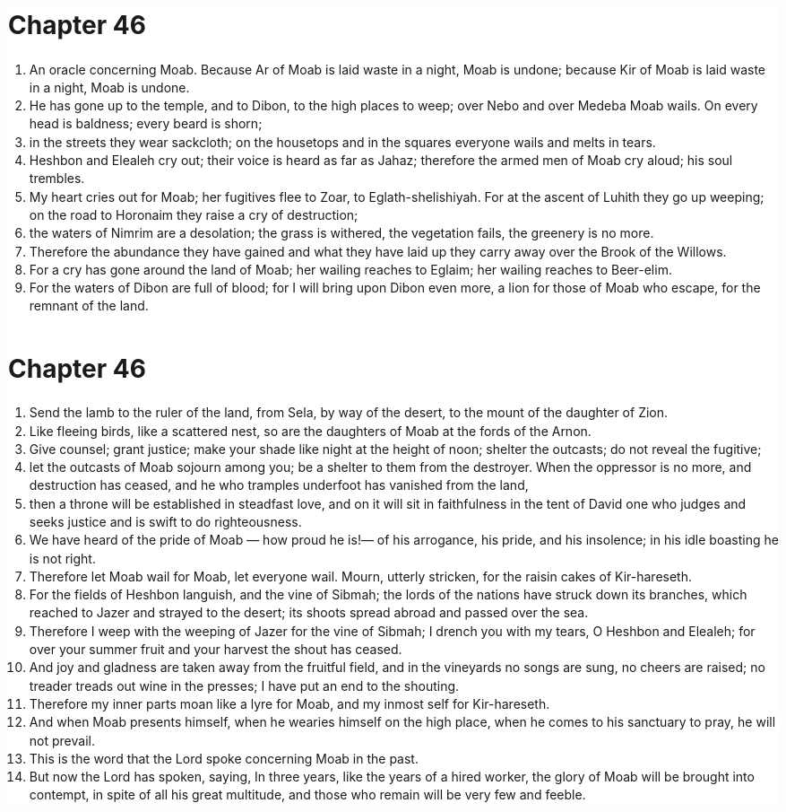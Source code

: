 # Chapter 46

1. An oracle concerning Moab. Because Ar of Moab is laid waste in a night, Moab is undone; because Kir of Moab is laid waste in a night, Moab is undone.
2. He has gone up to the temple, and to Dibon, to the high places to weep; over Nebo and over Medeba Moab wails. On every head is baldness; every beard is shorn;
3. in the streets they wear sackcloth; on the housetops and in the squares everyone wails and melts in tears.
4. Heshbon and Elealeh cry out; their voice is heard as far as Jahaz; therefore the armed men of Moab cry aloud; his soul trembles.
5. My heart cries out for Moab; her fugitives flee to Zoar, to Eglath-shelishiyah. For at the ascent of Luhith they go up weeping; on the road to Horonaim they raise a cry of destruction;
6. the waters of Nimrim are a desolation; the grass is withered, the vegetation fails, the greenery is no more.
7. Therefore the abundance they have gained and what they have laid up they carry away over the Brook of the Willows.
8. For a cry has gone around the land of Moab; her wailing reaches to Eglaim; her wailing reaches to Beer-elim.
9. For the waters of Dibon are full of blood; for I will bring upon Dibon even more, a lion for those of Moab who escape, for the remnant of the land.

# Chapter 46

1. Send the lamb to the ruler of the land, from Sela, by way of the desert, to the mount of the daughter of Zion.
2. Like fleeing birds, like a scattered nest, so are the daughters of Moab at the fords of the Arnon.
3. Give counsel; grant justice; make your shade like night at the height of noon; shelter the outcasts; do not reveal the fugitive;
4. let the outcasts of Moab sojourn among you; be a shelter to them from the destroyer. When the oppressor is no more, and destruction has ceased, and he who tramples underfoot has vanished from the land,
5. then a throne will be established in steadfast love, and on it will sit in faithfulness in the tent of David one who judges and seeks justice and is swift to do righteousness.
6. We have heard of the pride of Moab — how proud he is!— of his arrogance, his pride, and his insolence; in his idle boasting he is not right.
7. Therefore let Moab wail for Moab, let everyone wail. Mourn, utterly stricken, for the raisin cakes of Kir-hareseth.
8. For the fields of Heshbon languish, and the vine of Sibmah; the lords of the nations have struck down its branches, which reached to Jazer and strayed to the desert; its shoots spread abroad and passed over the sea.
9. Therefore I weep with the weeping of Jazer for the vine of Sibmah; I drench you with my tears, O Heshbon and Elealeh; for over your summer fruit and your harvest the shout has ceased.
10. And joy and gladness are taken away from the fruitful field, and in the vineyards no songs are sung, no cheers are raised; no treader treads out wine in the presses; I have put an end to the shouting.
11. Therefore my inner parts moan like a lyre for Moab, and my inmost self for Kir-hareseth.
12. And when Moab presents himself, when he wearies himself on the high place, when he comes to his sanctuary to pray, he will not prevail.
13. This is the word that the Lord spoke concerning Moab in the past.
14. But now the Lord has spoken, saying, In three years, like the years of a hired worker, the glory of Moab will be brought into contempt, in spite of all his great multitude, and those who remain will be very few and feeble.

